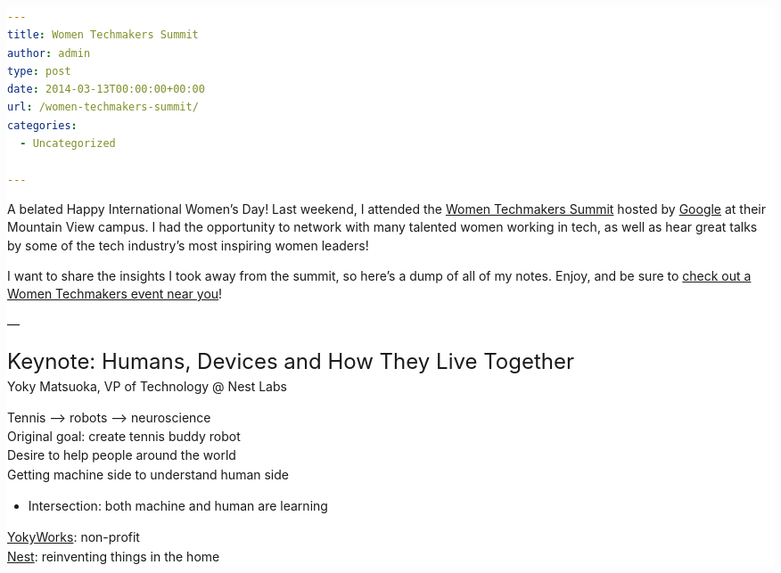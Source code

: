 ```yaml
---
title: Women Techmakers Summit
author: admin
type: post
date: 2014-03-13T00:00:00+00:00
url: /women-techmakers-summit/
categories:
  - Uncategorized

---
```

<div class="paragraph" style="text-align:left;">
  A belated Happy International Women&#8217;s Day! Last weekend, I attended the <a href="http://g.co/WomenTechmakers" title="">Women Techmakers Summit</a> hosted by <a href="http://www.google.com/" title="">Google</a> at their Mountain View campus. I had the opportunity to network with many talented women working in tech, as well as hear great talks by some of the tech industry&#8217;s most inspiring women leaders!</p> 
  
  <p>
    I want to share the insights I took away from the summit, so here&#8217;s a dump of all of my notes. Enjoy, and be sure to <a href="http://g.co/WomenTechmakers" title="">check out a Women Techmakers event near you</a>!
  </p>
  
  <p>
    &#8212;
  </p>
  
  <p>
    <font size="5">Keynote: Humans, Devices and How They Live Together<br /></font> Yoky Matsuoka, VP of Technology @ Nest Labs
  </p>
  
  <p>
    <span style="line-height: 1.5;">Tennis &#8211;> robots &#8211;> neuroscience</span><br /><span style="line-height: 1.5;">Original goal: create tennis buddy robot</span><br /><span style="line-height: 1.5;">Desire to help people around the world</span><br /><span style="line-height: 1.5;">Getting machine side to understand human side</span>
  </p>
  
  <ul>
    <li>
      <span style="line-height: 1.5;">Intersection: both machine and human are learning</span>
    </li>
  </ul>
  
  <p>
    <span style="line-height: 1.5;"><a href="http://www.yokyworks.org/" title="">YokyWorks</a></span><span style="line-height: 1.5;">: non-profit</span><br /><span style="line-height: 1.5;"><a href="https://nest.com/" title="">Nest</a></span><span style="line-height: 1.5;">: reinventing things in the home</span>
  </p>
  